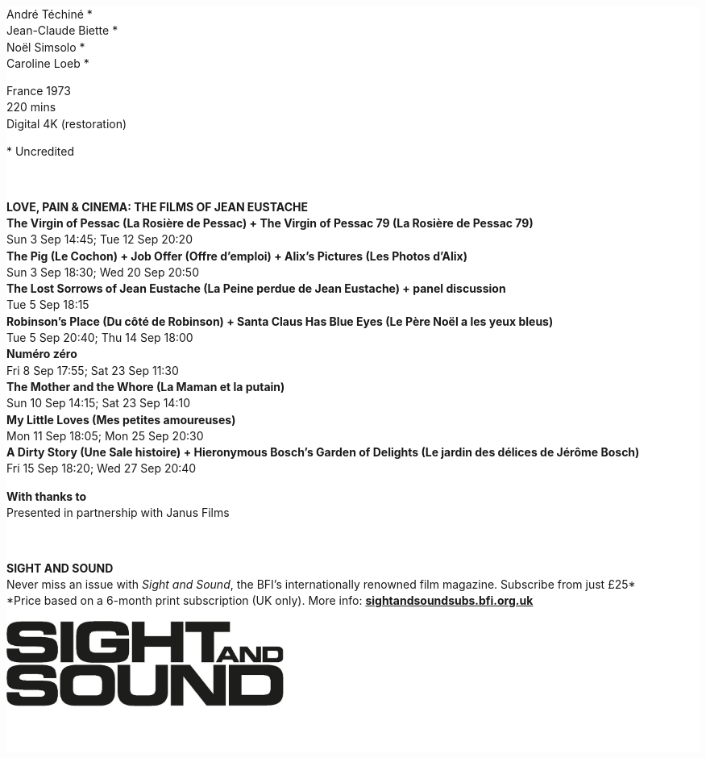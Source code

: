 André Téchiné *  
Jean-Claude Biette *  
Noël Simsolo *  
Caroline Loeb *  

France 1973  
220 mins  
Digital 4K (restoration)  

\* Uncredited

<br>  


**LOVE, PAIN & CINEMA: THE FILMS OF JEAN EUSTACHE**  
**The Virgin of Pessac (La Rosière de Pessac) + The Virgin of Pessac 79 (La Rosière de Pessac 79)**  
Sun 3 Sep 14:45; Tue 12 Sep 20:20  
**The Pig (Le Cochon) + Job Offer (Offre d’emploi) + Alix’s Pictures (Les Photos d’Alix)**  
Sun 3 Sep 18:30; Wed 20 Sep 20:50  
**The Lost Sorrows of Jean Eustache (La Peine perdue de Jean Eustache) + panel discussion**  
Tue 5 Sep 18:15  
**Robinson’s Place (Du côté de Robinson) + Santa Claus Has Blue Eyes (Le Père Noël a les yeux bleus)**  
Tue 5 Sep 20:40; Thu 14 Sep 18:00  
**Numéro zéro**  
Fri 8 Sep 17:55; Sat 23 Sep 11:30  
**The Mother and the Whore (La Maman et la putain)**  
Sun 10 Sep 14:15; Sat 23 Sep 14:10  
**My Little Loves (Mes petites amoureuses)**  
Mon 11 Sep 18:05; Mon 25 Sep 20:30  
**A Dirty Story (Une Sale histoire) + Hieronymous Bosch’s Garden of Delights (Le jardin des délices de Jérôme Bosch)**  
Fri 15 Sep 18:20; Wed 27 Sep 20:40  

**With thanks to**  
Presented in partnership with Janus Films  

<br>

**SIGHT AND SOUND**<br>
Never miss an issue with _Sight and Sound_, the BFI’s internationally renowned film magazine. Subscribe from just £25*<br>
*Price based on a 6-month print subscription (UK only). More info: [**sightandsoundsubs.bfi.org.uk**](https://sightandsoundsubs.bfi.org.uk/subscribe)

<img style="float: left;" src="/img/sight-and-sound.jpg" width="40%" height="40%"><br><br><br><br><br><br><br><br>

